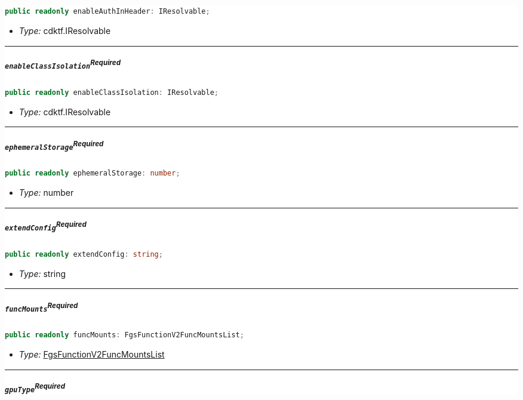 ```typescript
public readonly enableAuthInHeader: IResolvable;
```

- *Type:* cdktf.IResolvable

---

##### `enableClassIsolation`<sup>Required</sup> <a name="enableClassIsolation" id="@cdktf/provider-opentelekomcloud.fgsFunctionV2.FgsFunctionV2.property.enableClassIsolation"></a>

```typescript
public readonly enableClassIsolation: IResolvable;
```

- *Type:* cdktf.IResolvable

---

##### `ephemeralStorage`<sup>Required</sup> <a name="ephemeralStorage" id="@cdktf/provider-opentelekomcloud.fgsFunctionV2.FgsFunctionV2.property.ephemeralStorage"></a>

```typescript
public readonly ephemeralStorage: number;
```

- *Type:* number

---

##### `extendConfig`<sup>Required</sup> <a name="extendConfig" id="@cdktf/provider-opentelekomcloud.fgsFunctionV2.FgsFunctionV2.property.extendConfig"></a>

```typescript
public readonly extendConfig: string;
```

- *Type:* string

---

##### `funcMounts`<sup>Required</sup> <a name="funcMounts" id="@cdktf/provider-opentelekomcloud.fgsFunctionV2.FgsFunctionV2.property.funcMounts"></a>

```typescript
public readonly funcMounts: FgsFunctionV2FuncMountsList;
```

- *Type:* <a href="#@cdktf/provider-opentelekomcloud.fgsFunctionV2.FgsFunctionV2FuncMountsList">FgsFunctionV2FuncMountsList</a>

---

##### `gpuType`<sup>Required</sup> <a name="gpuType" id="@cdktf/provider-opentelekomcloud.fgsFunctionV2.FgsFunctionV2.property.gpuType"></a>
